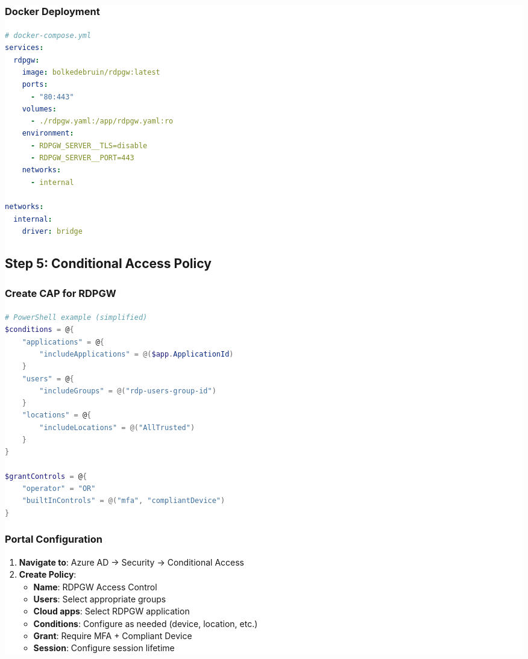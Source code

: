 ### Docker Deployment

```yaml
# docker-compose.yml
services:
  rdpgw:
    image: bolkedebruin/rdpgw:latest
    ports:
      - "80:443"
    volumes:
      - ./rdpgw.yaml:/app/rdpgw.yaml:ro
    environment:
      - RDPGW_SERVER__TLS=disable
      - RDPGW_SERVER__PORT=443
    networks:
      - internal

networks:
  internal:
    driver: bridge
```

## Step 5: Conditional Access Policy

### Create CAP for RDPGW

```powershell
# PowerShell example (simplified)
$conditions = @{
    "applications" = @{
        "includeApplications" = @($app.ApplicationId)
    }
    "users" = @{
        "includeGroups" = @("rdp-users-group-id")
    }
    "locations" = @{
        "includeLocations" = @("AllTrusted")
    }
}

$grantControls = @{
    "operator" = "OR"
    "builtInControls" = @("mfa", "compliantDevice")
}
```

### Portal Configuration

1. **Navigate to**: Azure AD → Security → Conditional Access
2. **Create Policy**:
   - **Name**: RDPGW Access Control
   - **Users**: Select appropriate groups
   - **Cloud apps**: Select RDPGW application
   - **Conditions**: Configure as needed (device, location, etc.)
   - **Grant**: Require MFA + Compliant Device
   - **Session**: Configure session lifetime
